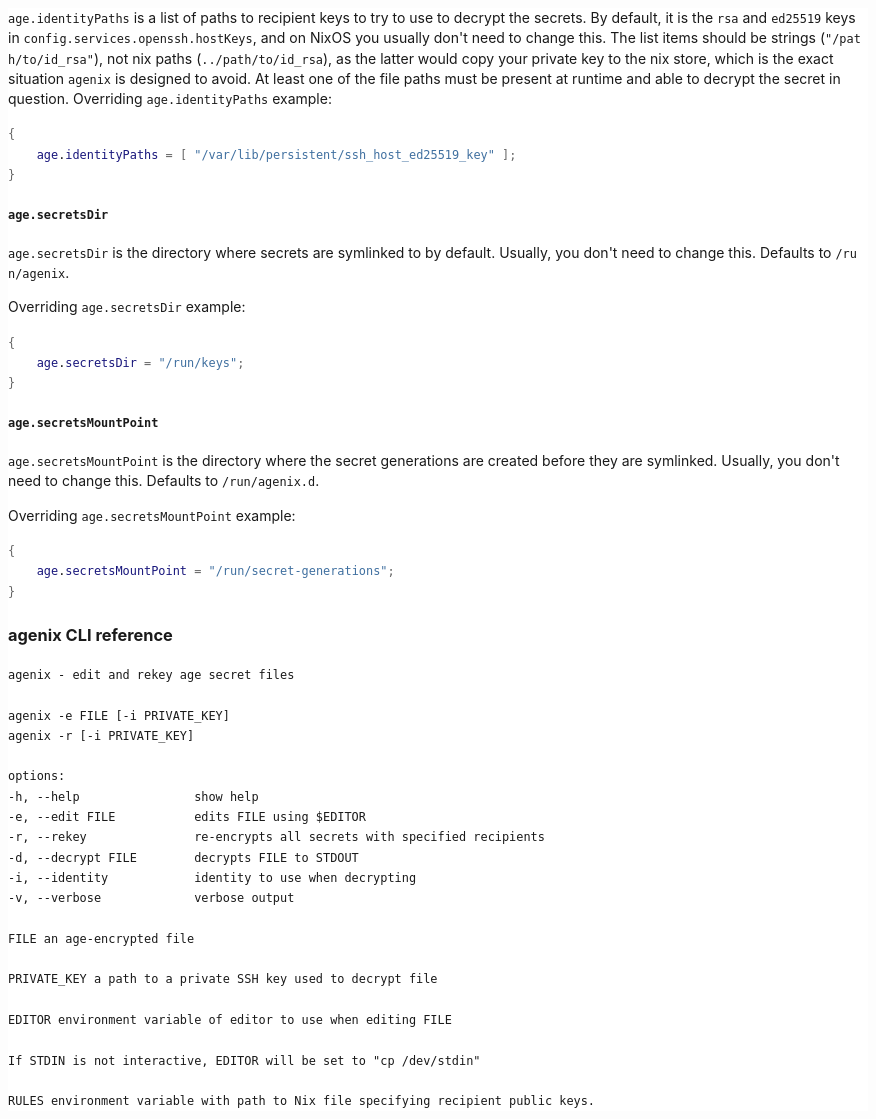 `age.identityPaths` is a list of paths to recipient keys to try to use to
decrypt the secrets. By default, it is the `rsa` and `ed25519` keys in
`config.services.openssh.hostKeys`, and on NixOS you usually don't need to
change this. The list items should be strings (`"/path/to/id_rsa"`), not
nix paths (`../path/to/id_rsa`), as the latter would copy your private key to
the nix store, which is the exact situation `agenix` is designed to avoid. At
least one of the file paths must be present at runtime and able to decrypt the
secret in question. Overriding `age.identityPaths` example:

```nix
{
    age.identityPaths = [ "/var/lib/persistent/ssh_host_ed25519_key" ];
}
```

#### `age.secretsDir`

`age.secretsDir` is the directory where secrets are symlinked to by
default. Usually, you don't need to change this. Defaults to
`/run/agenix`.

Overriding `age.secretsDir` example:

```nix
{
    age.secretsDir = "/run/keys";
}
```

#### `age.secretsMountPoint`

`age.secretsMountPoint` is the directory where the secret generations
are created before they are symlinked. Usually, you don't need to
change this. Defaults to `/run/agenix.d`.


Overriding `age.secretsMountPoint` example:

```nix
{
    age.secretsMountPoint = "/run/secret-generations";
}
```

### agenix CLI reference

```
agenix - edit and rekey age secret files

agenix -e FILE [-i PRIVATE_KEY]
agenix -r [-i PRIVATE_KEY]

options:
-h, --help                show help
-e, --edit FILE           edits FILE using $EDITOR
-r, --rekey               re-encrypts all secrets with specified recipients
-d, --decrypt FILE        decrypts FILE to STDOUT
-i, --identity            identity to use when decrypting
-v, --verbose             verbose output

FILE an age-encrypted file

PRIVATE_KEY a path to a private SSH key used to decrypt file

EDITOR environment variable of editor to use when editing FILE

If STDIN is not interactive, EDITOR will be set to "cp /dev/stdin"

RULES environment variable with path to Nix file specifying recipient public keys.
```